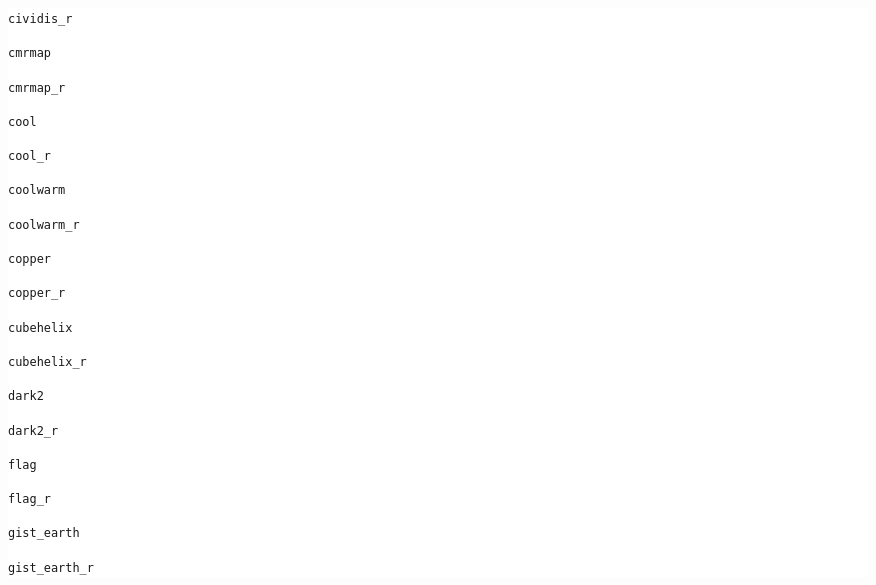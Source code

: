 ```python3
cividis_r
```

```python3
cmrmap
```

```python3
cmrmap_r
```

```python3
cool
```

```python3
cool_r
```

```python3
coolwarm
```

```python3
coolwarm_r
```

```python3
copper
```

```python3
copper_r
```

```python3
cubehelix
```

```python3
cubehelix_r
```

```python3
dark2
```

```python3
dark2_r
```

```python3
flag
```

```python3
flag_r
```

```python3
gist_earth
```

```python3
gist_earth_r
```
